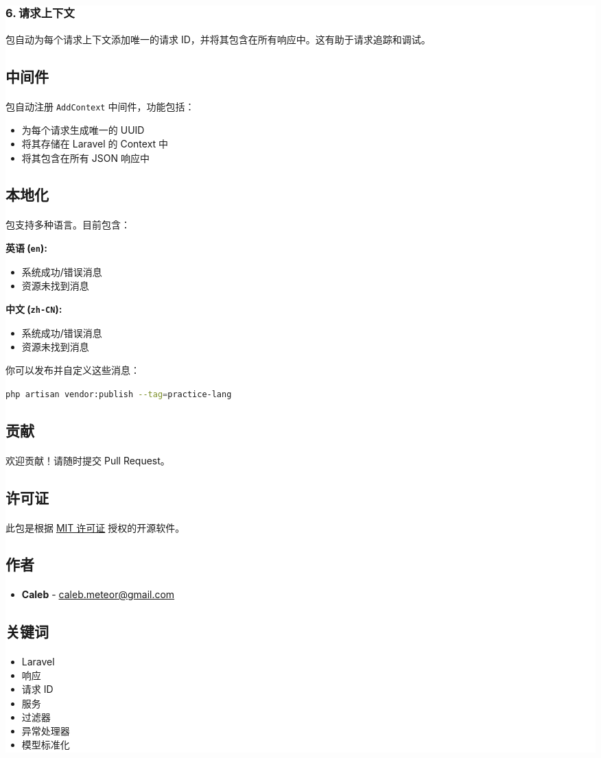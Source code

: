 ### 6. 请求上下文

包自动为每个请求上下文添加唯一的请求 ID，并将其包含在所有响应中。这有助于请求追踪和调试。

## 中间件

包自动注册 `AddContext` 中间件，功能包括：
- 为每个请求生成唯一的 UUID
- 将其存储在 Laravel 的 Context 中
- 将其包含在所有 JSON 响应中

## 本地化

包支持多种语言。目前包含：

**英语 (`en`):**
- 系统成功/错误消息
- 资源未找到消息

**中文 (`zh-CN`):**
- 系统成功/错误消息
- 资源未找到消息

你可以发布并自定义这些消息：

```bash
php artisan vendor:publish --tag=practice-lang
```

## 贡献

欢迎贡献！请随时提交 Pull Request。

## 许可证

此包是根据 [MIT 许可证](LICENSE) 授权的开源软件。

## 作者

- **Caleb** - [caleb.meteor@gmail.com](mailto:caleb.meteor@gmail.com)

## 关键词

- Laravel
- 响应
- 请求 ID
- 服务
- 过滤器
- 异常处理器
- 模型标准化
